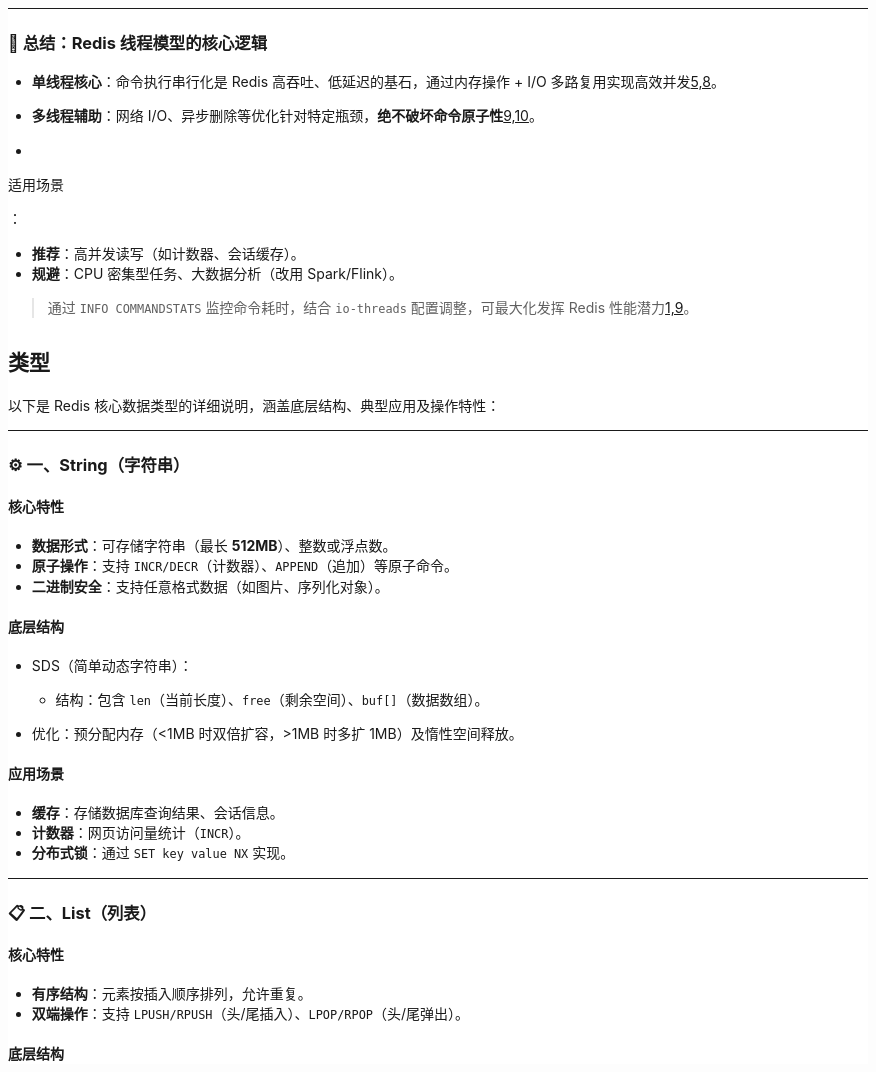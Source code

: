 ------

### 💎 **总结：Redis 线程模型的核心逻辑**

- **单线程核心**：命令执行串行化是 Redis 高吞吐、低延迟的基石，通过内存操作 + I/O 多路复用实现高效并发[5,8](@ref)。

- **多线程辅助**：网络 I/O、异步删除等优化针对特定瓶颈，**绝不破坏命令原子性**[9,10](@ref)。

- 

  适用场景

  ：

  - **推荐**：高并发读写（如计数器、会话缓存）。
  - **规避**：CPU 密集型任务、大数据分析（改用 Spark/Flink）。

> 通过 `INFO COMMANDSTATS` 监控命令耗时，结合 `io-threads` 配置调整，可最大化发挥 Redis 性能潜力[1,9](@ref)。

## 类型

以下是 Redis 核心数据类型的详细说明，涵盖底层结构、典型应用及操作特性：

------

### ⚙️ 一、**String（字符串）**

#### **核心特性**

- **数据形式**：可存储字符串（最长 **512MB**）、整数或浮点数。
- **原子操作**：支持 `INCR/DECR`（计数器）、`APPEND`（追加）等原子命令。
- **二进制安全**：支持任意格式数据（如图片、序列化对象）。

#### **底层结构**

- SDS（简单动态字符串）：

  - 结构：包含 `len`（当前长度）、`free`（剩余空间）、`buf[]`（数据数组）。
- 优化：预分配内存（<1MB 时双倍扩容，>1MB 时多扩 1MB）及惰性空间释放。

#### **应用场景**

- **缓存**：存储数据库查询结果、会话信息。
- **计数器**：网页访问量统计（`INCR`）。
- **分布式锁**：通过 `SET key value NX` 实现。

------

### 📋 二、**List（列表）**

#### **核心特性**

- **有序结构**：元素按插入顺序排列，允许重复。
- **双端操作**：支持 `LPUSH/RPUSH`（头/尾插入）、`LPOP/RPOP`（头/尾弹出）。

#### **底层结构**
